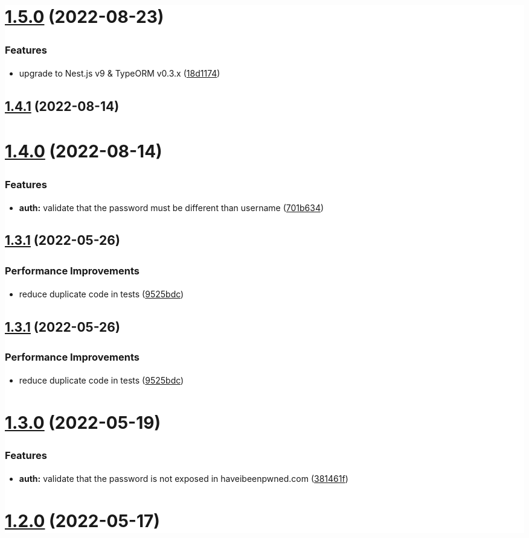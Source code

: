 # [1.5.0](https://github.com/leosuncin/nest-api-example/compare/v1.4.1...v1.5.0) (2022-08-23)

### Features

- upgrade to Nest.js v9 & TypeORM v0.3.x ([18d1174](https://github.com/leosuncin/nest-api-example/commit/18d11749cf192f1afca1438eb62e0abd78233751))

## [1.4.1](https://github.com/leosuncin/nest-api-example/compare/v1.4.0...v1.4.1) (2022-08-14)

# [1.4.0](https://github.com/leosuncin/nest-api-example/compare/v1.3.1...v1.4.0) (2022-08-14)

### Features

- **auth:** validate that the password must be different than username ([701b634](https://github.com/leosuncin/nest-api-example/commit/701b634fb04a6133382f91058379342bb3da8712))

## [1.3.1](https://github.com/leosuncin/nest-api-example/compare/v1.3.0...v1.3.1) (2022-05-26)

### Performance Improvements

- reduce duplicate code in tests ([9525bdc](https://github.com/leosuncin/nest-api-example/commit/9525bdcb1c852214bba22a85f29bfe04292f7ba9))

## [1.3.1](https://github.com/leosuncin/nest-api-example/compare/v1.3.0...v1.3.1) (2022-05-26)

### Performance Improvements

- reduce duplicate code in tests ([9525bdc](https://github.com/leosuncin/nest-api-example/commit/9525bdcb1c852214bba22a85f29bfe04292f7ba9))

# [1.3.0](https://github.com/leosuncin/nest-api-example/compare/v1.2.0...v1.3.0) (2022-05-19)

### Features

- **auth:** validate that the password is not exposed in haveibeenpwned.com ([381461f](https://github.com/leosuncin/nest-api-example/commit/381461f59a1fab6bc4bdb9cc13014d97cde15fbf))

# [1.2.0](https://github.com/leosuncin/nest-api-example/compare/v1.1.0...v1.2.0) (2022-05-17)
